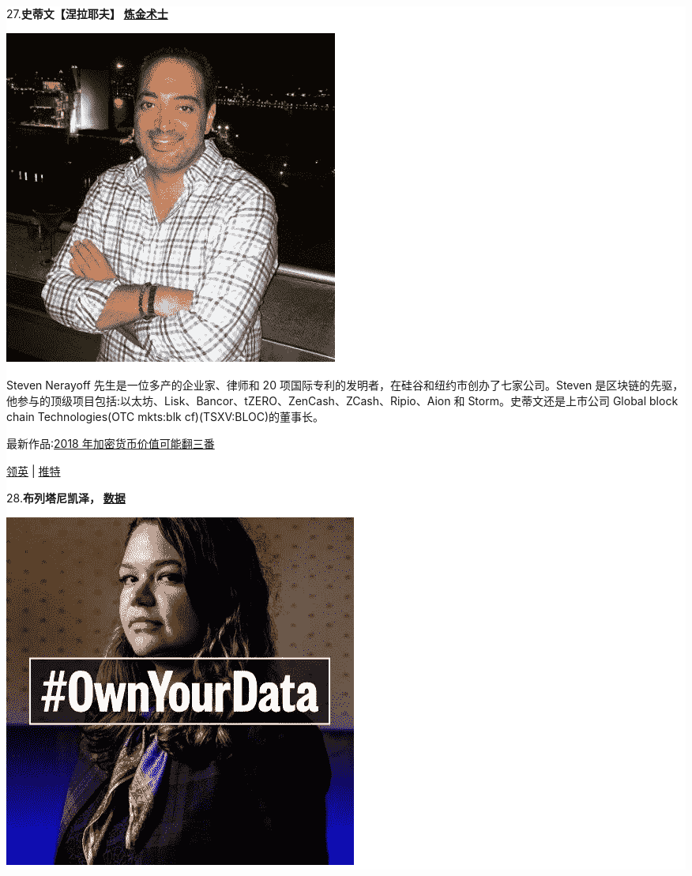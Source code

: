27.**史蒂文【涅拉耶夫】** [**炼金术士**](https://alchemist.com)

![](img/12204720bccbee3b2a27a53b58fe37ef.png)

Steven Nerayoff 先生是一位多产的企业家、律师和 20 项国际专利的发明者，在硅谷和纽约市创办了七家公司。Steven 是区块链的先驱，他参与的顶级项目包括:以太坊、Lisk、Bancor、tZERO、ZenCash、ZCash、Ripio、Aion 和 Storm。史蒂文还是上市公司 Global block chain Technologies(OTC mkts:blk cf)(TSXV:BLOC)的董事长。

最新作品:[2018 年加密货币价值可能翻三番](https://www.cnbc.com/2018/01/08/ethereums-co-creator-predicts-a-flippening-with-bitcoin-in-2018.html)

[领英](https://www.linkedin.com/in/nerayoff/) | [推特](https://twitter.com/stevennerayoff?lang=en)

28.**布列塔尼凯泽，** [**数据**](https://digitalasset.org/)

![](img/640c9853f7eaca117d87faddc359fb9e.png)
